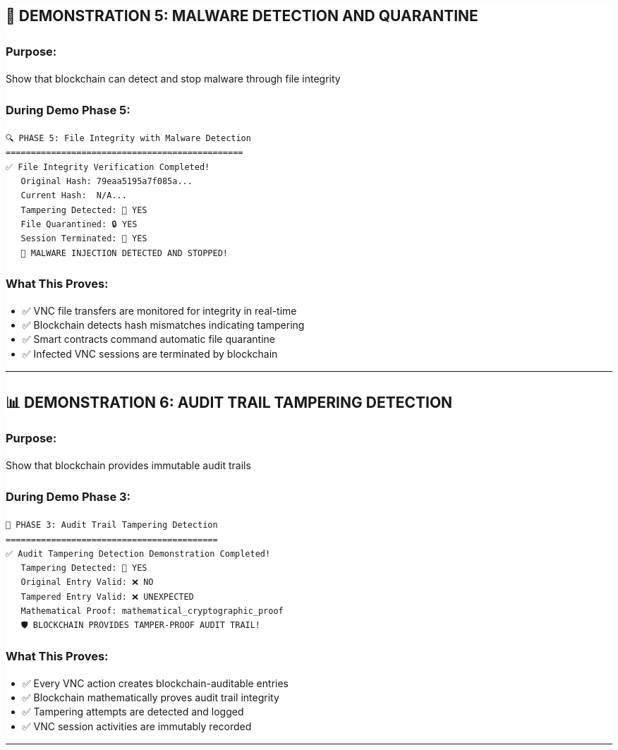 
## 🦠 DEMONSTRATION 5: MALWARE DETECTION AND QUARANTINE

### Purpose:
Show that blockchain can detect and stop malware through file integrity

### During Demo Phase 5:
```
🔍 PHASE 5: File Integrity with Malware Detection
===============================================
✅ File Integrity Verification Completed!
   Original Hash: 79eaa5195a7f085a...
   Current Hash:  N/A...
   Tampering Detected: 🚨 YES
   File Quarantined: 🔒 YES
   Session Terminated: 🛑 YES
   🦠 MALWARE INJECTION DETECTED AND STOPPED!
```

### What This Proves:
- ✅ VNC file transfers are monitored for integrity in real-time
- ✅ Blockchain detects hash mismatches indicating tampering
- ✅ Smart contracts command automatic file quarantine
- ✅ Infected VNC sessions are terminated by blockchain

---

## 📊 DEMONSTRATION 6: AUDIT TRAIL TAMPERING DETECTION

### Purpose:
Show that blockchain provides immutable audit trails

### During Demo Phase 3:
```
🚨 PHASE 3: Audit Trail Tampering Detection
==========================================
✅ Audit Tampering Detection Demonstration Completed!
   Tampering Detected: 🚨 YES
   Original Entry Valid: ❌ NO
   Tampered Entry Valid: ❌ UNEXPECTED
   Mathematical Proof: mathematical_cryptographic_proof
   🛡️ BLOCKCHAIN PROVIDES TAMPER-PROOF AUDIT TRAIL!
```

### What This Proves:
- ✅ Every VNC action creates blockchain-auditable entries
- ✅ Blockchain mathematically proves audit trail integrity
- ✅ Tampering attempts are detected and logged
- ✅ VNC session activities are immutably recorded

---